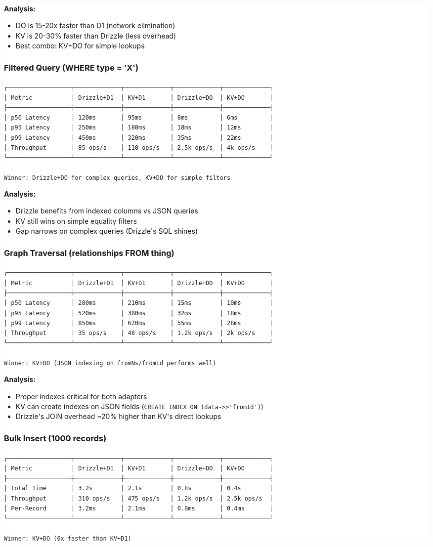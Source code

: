 **Analysis:**
- DO is 15-20x faster than D1 (network elimination)
- KV is 20-30% faster than Drizzle (less overhead)
- Best combo: KV+DO for simple lookups

### Filtered Query (WHERE type = 'X')

```
┌──────────────────┬─────────────┬─────────────┬─────────────┬─────────────┐
│ Metric           │ Drizzle+D1  │ KV+D1       │ Drizzle+DO  │ KV+DO       │
├──────────────────┼─────────────┼─────────────┼─────────────┼─────────────┤
│ p50 Latency      │ 120ms       │ 95ms        │ 8ms         │ 6ms         │
│ p95 Latency      │ 250ms       │ 180ms       │ 18ms        │ 12ms        │
│ p99 Latency      │ 450ms       │ 320ms       │ 35ms        │ 22ms        │
│ Throughput       │ 85 ops/s    │ 110 ops/s   │ 2.5k ops/s  │ 4k ops/s    │
└──────────────────┴─────────────┴─────────────┴─────────────┴─────────────┘

Winner: Drizzle+DO for complex queries, KV+DO for simple filters
```

**Analysis:**
- Drizzle benefits from indexed columns vs JSON queries
- KV still wins on simple equality filters
- Gap narrows on complex queries (Drizzle's SQL shines)

### Graph Traversal (relationships FROM thing)

```
┌──────────────────┬─────────────┬─────────────┬─────────────┬─────────────┐
│ Metric           │ Drizzle+D1  │ KV+D1       │ Drizzle+DO  │ KV+DO       │
├──────────────────┼─────────────┼─────────────┼─────────────┼─────────────┤
│ p50 Latency      │ 280ms       │ 210ms       │ 15ms        │ 10ms        │
│ p95 Latency      │ 520ms       │ 380ms       │ 32ms        │ 18ms        │
│ p99 Latency      │ 850ms       │ 620ms       │ 55ms        │ 28ms        │
│ Throughput       │ 35 ops/s    │ 48 ops/s    │ 1.2k ops/s  │ 2k ops/s    │
└──────────────────┴─────────────┴─────────────┴─────────────┴─────────────┘

Winner: KV+DO (JSON indexing on fromNs/fromId performs well)
```

**Analysis:**
- Proper indexes critical for both adapters
- KV can create indexes on JSON fields (`CREATE INDEX ON (data->>'fromId')`)
- Drizzle's JOIN overhead ~20% higher than KV's direct lookups

### Bulk Insert (1000 records)

```
┌──────────────────┬─────────────┬─────────────┬─────────────┬─────────────┐
│ Metric           │ Drizzle+D1  │ KV+D1       │ Drizzle+DO  │ KV+DO       │
├──────────────────┼─────────────┼─────────────┼─────────────┼─────────────┤
│ Total Time       │ 3.2s        │ 2.1s        │ 0.8s        │ 0.4s        │
│ Throughput       │ 310 ops/s   │ 475 ops/s   │ 1.2k ops/s  │ 2.5k ops/s  │
│ Per-Record       │ 3.2ms       │ 2.1ms       │ 0.8ms       │ 0.4ms       │
└──────────────────┴─────────────┴─────────────┴─────────────┴─────────────┘

Winner: KV+DO (6x faster than KV+D1)
```
